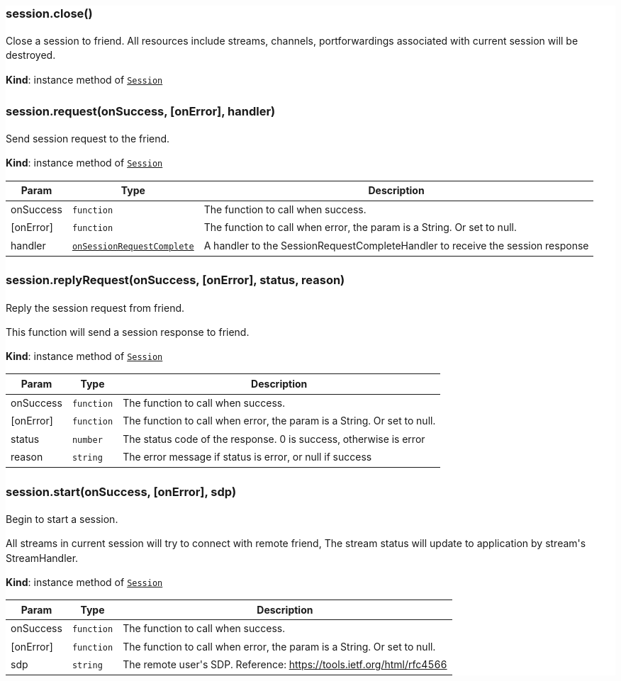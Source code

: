 <a name="Session+close"></a>

### session.close()
Close a session to friend. All resources include streams, channels, portforwardings
associated with current session will be destroyed.

**Kind**: instance method of [<code>Session</code>](#Session)  
<a name="Session+request"></a>

### session.request(onSuccess, [onError], handler)
Send session request to the friend.

**Kind**: instance method of [<code>Session</code>](#Session)  

| Param | Type | Description |
| --- | --- | --- |
| onSuccess | <code>function</code> | The function to call when success. |
| [onError] | <code>function</code> | The function to call when error, the param is a String. Or set to null. |
| handler | [<code>onSessionRequestComplete</code>](#onSessionRequestComplete) | A handler to the SessionRequestCompleteHandler to receive the session response |

<a name="Session+replyRequest"></a>

### session.replyRequest(onSuccess, [onError], status, reason)
Reply the session request from friend.

This function will send a session response to friend.

**Kind**: instance method of [<code>Session</code>](#Session)  

| Param | Type | Description |
| --- | --- | --- |
| onSuccess | <code>function</code> | The function to call when success. |
| [onError] | <code>function</code> | The function to call when error, the param is a String. Or set to null. |
| status | <code>number</code> | The status code of the response. 0 is success, otherwise is error |
| reason | <code>string</code> | The error message if status is error, or null if success |

<a name="Session+start"></a>

### session.start(onSuccess, [onError], sdp)
Begin to start a session.

All streams in current session will try to connect with remote friend,
The stream status will update to application by stream's StreamHandler.

**Kind**: instance method of [<code>Session</code>](#Session)  

| Param | Type | Description |
| --- | --- | --- |
| onSuccess | <code>function</code> | The function to call when success. |
| [onError] | <code>function</code> | The function to call when error, the param is a String. Or set to null. |
| sdp | <code>string</code> | The remote user's SDP.  Reference: https://tools.ietf.org/html/rfc4566 |
